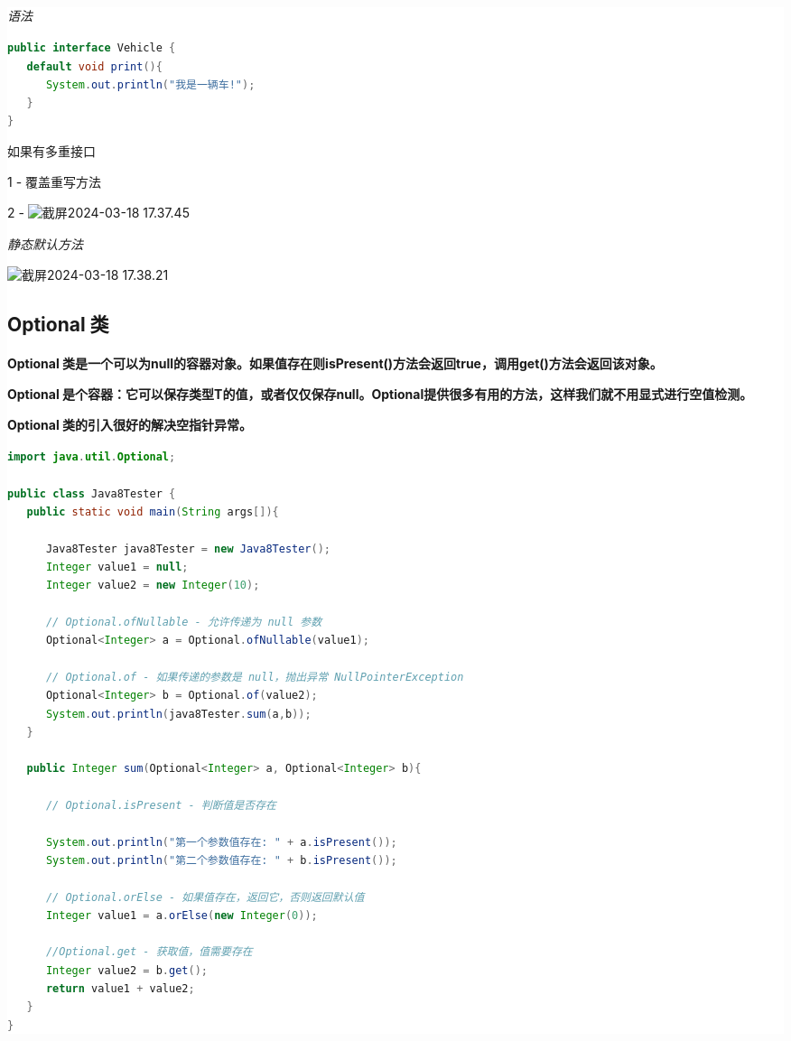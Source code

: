 

*语法*

```java
public interface Vehicle {
   default void print(){
      System.out.println("我是一辆车!");
   }
}
```

如果有多重接口 

1 - 覆盖重写方法

2 - ![截屏2024-03-18 17.37.45](https://typora---------image.oss-cn-beijing.aliyuncs.com/%E6%88%AA%E5%B1%8F2024-03-18%2017.37.45.png)

*静态默认方法*

![截屏2024-03-18 17.38.21](https://typora---------image.oss-cn-beijing.aliyuncs.com/%E6%88%AA%E5%B1%8F2024-03-18%2017.38.21.png)

## Optional 类

**Optional 类是一个可以为null的容器对象。如果值存在则isPresent()方法会返回true，调用get()方法会返回该对象。**

**Optional 是个容器：它可以保存类型T的值，或者仅仅保存null。Optional提供很多有用的方法，这样我们就不用显式进行空值检测。**

**Optional 类的引入很好的解决空指针异常。**

```java
import java.util.Optional;
 
public class Java8Tester {
   public static void main(String args[]){
   
      Java8Tester java8Tester = new Java8Tester();
      Integer value1 = null;
      Integer value2 = new Integer(10);
        
      // Optional.ofNullable - 允许传递为 null 参数
      Optional<Integer> a = Optional.ofNullable(value1);
        
      // Optional.of - 如果传递的参数是 null，抛出异常 NullPointerException
      Optional<Integer> b = Optional.of(value2);
      System.out.println(java8Tester.sum(a,b));
   }
    
   public Integer sum(Optional<Integer> a, Optional<Integer> b){
    
      // Optional.isPresent - 判断值是否存在
        
      System.out.println("第一个参数值存在: " + a.isPresent());
      System.out.println("第二个参数值存在: " + b.isPresent());
        
      // Optional.orElse - 如果值存在，返回它，否则返回默认值
      Integer value1 = a.orElse(new Integer(0));
        
      //Optional.get - 获取值，值需要存在
      Integer value2 = b.get();
      return value1 + value2;
   }
}
```
